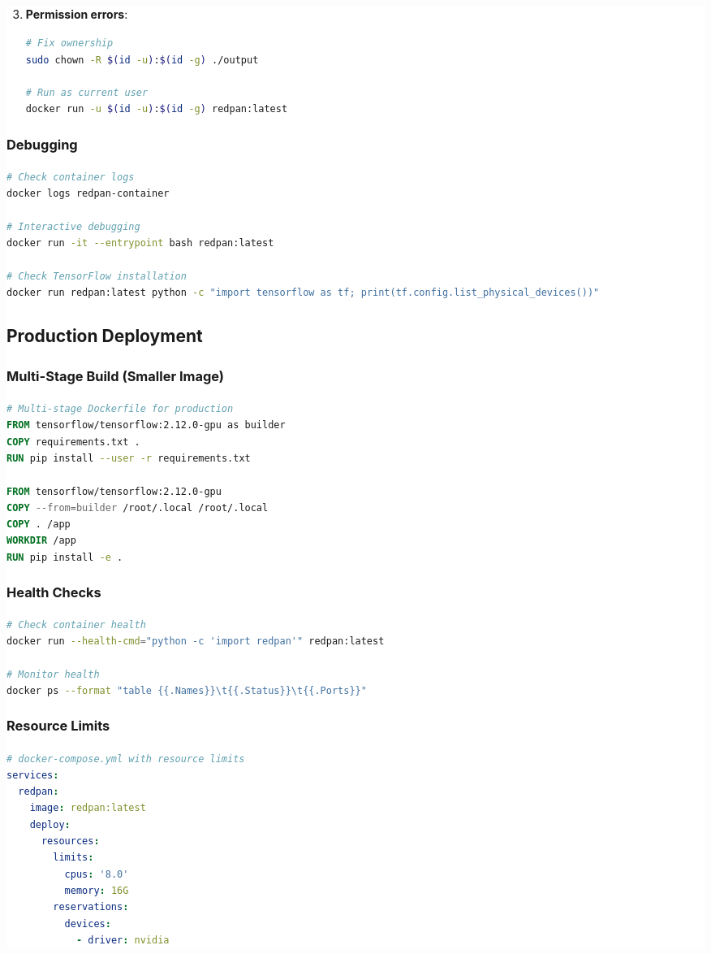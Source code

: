 3. **Permission errors**:
   ```bash
   # Fix ownership
   sudo chown -R $(id -u):$(id -g) ./output
   
   # Run as current user
   docker run -u $(id -u):$(id -g) redpan:latest
   ```

### Debugging

```bash
# Check container logs
docker logs redpan-container

# Interactive debugging
docker run -it --entrypoint bash redpan:latest

# Check TensorFlow installation
docker run redpan:latest python -c "import tensorflow as tf; print(tf.config.list_physical_devices())"
```

## Production Deployment

### Multi-Stage Build (Smaller Image)

```dockerfile
# Multi-stage Dockerfile for production
FROM tensorflow/tensorflow:2.12.0-gpu as builder
COPY requirements.txt .
RUN pip install --user -r requirements.txt

FROM tensorflow/tensorflow:2.12.0-gpu
COPY --from=builder /root/.local /root/.local
COPY . /app
WORKDIR /app
RUN pip install -e .
```

### Health Checks

```bash
# Check container health
docker run --health-cmd="python -c 'import redpan'" redpan:latest

# Monitor health
docker ps --format "table {{.Names}}\t{{.Status}}\t{{.Ports}}"
```

### Resource Limits

```yaml
# docker-compose.yml with resource limits
services:
  redpan:
    image: redpan:latest
    deploy:
      resources:
        limits:
          cpus: '8.0'
          memory: 16G
        reservations:
          devices:
            - driver: nvidia
```